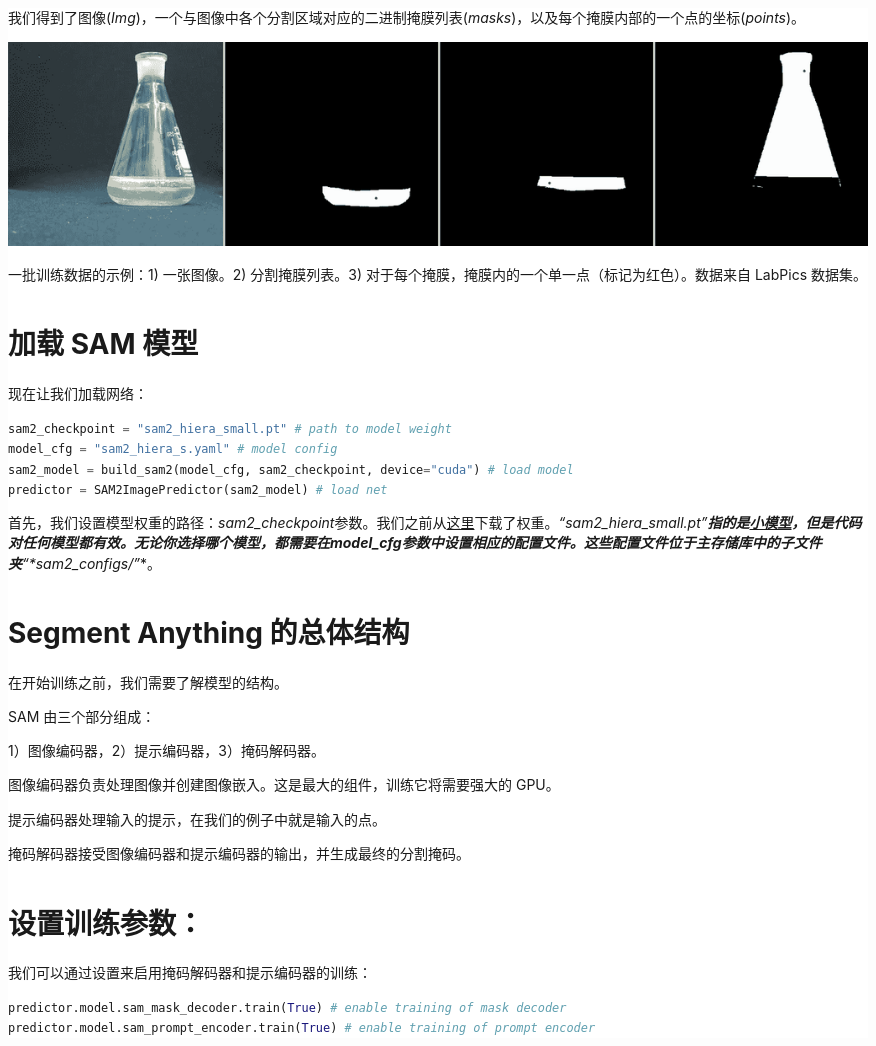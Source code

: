 我们得到了图像(*Img*)，一个与图像中各个分割区域对应的二进制掩膜列表(*masks*)，以及每个掩膜内部的一个点的坐标(*points*)。

![](img/29c072b8bda93b285bb87851fd68ae8f.png)

一批训练数据的示例：1) 一张图像。2) 分割掩膜列表。3) 对于每个掩膜，掩膜内的一个单一点（标记为红色）。数据来自 LabPics 数据集。

# 加载 SAM 模型

现在让我们加载网络：

```py
sam2_checkpoint = "sam2_hiera_small.pt" # path to model weight
model_cfg = "sam2_hiera_s.yaml" # model config
sam2_model = build_sam2(model_cfg, sam2_checkpoint, device="cuda") # load model
predictor = SAM2ImagePredictor(sam2_model) # load net
```

首先，我们设置模型权重的路径：*sam2_checkpoint*参数。我们之前从[这里](https://github.com/facebookresearch/segment-anything-2?tab=readme-ov-file#download-checkpoints)下载了权重。**“sam2_hiera_small.pt”**指的是[小模型](https://dl.fbaipublicfiles.com/segment_anything_2/072824/sam2_hiera_small.pt)，但是代码对任何模型都有效。无论你选择哪个模型，都需要在*model_cfg*参数中设置相应的配置文件。这些配置文件位于主存储库中的子文件夹***“*sam2_configs/”**。

# Segment Anything 的总体结构

在开始训练之前，我们需要了解模型的结构。

SAM 由三个部分组成：

1）图像编码器，2）提示编码器，3）掩码解码器。

图像编码器负责处理图像并创建图像嵌入。这是最大的组件，训练它将需要强大的 GPU。

提示编码器处理输入的提示，在我们的例子中就是输入的点。

掩码解码器接受图像编码器和提示编码器的输出，并生成最终的分割掩码。

# 设置训练参数：

我们可以通过设置来启用掩码解码器和提示编码器的训练：

```py
predictor.model.sam_mask_decoder.train(True) # enable training of mask decoder 
predictor.model.sam_prompt_encoder.train(True) # enable training of prompt encoder
```
